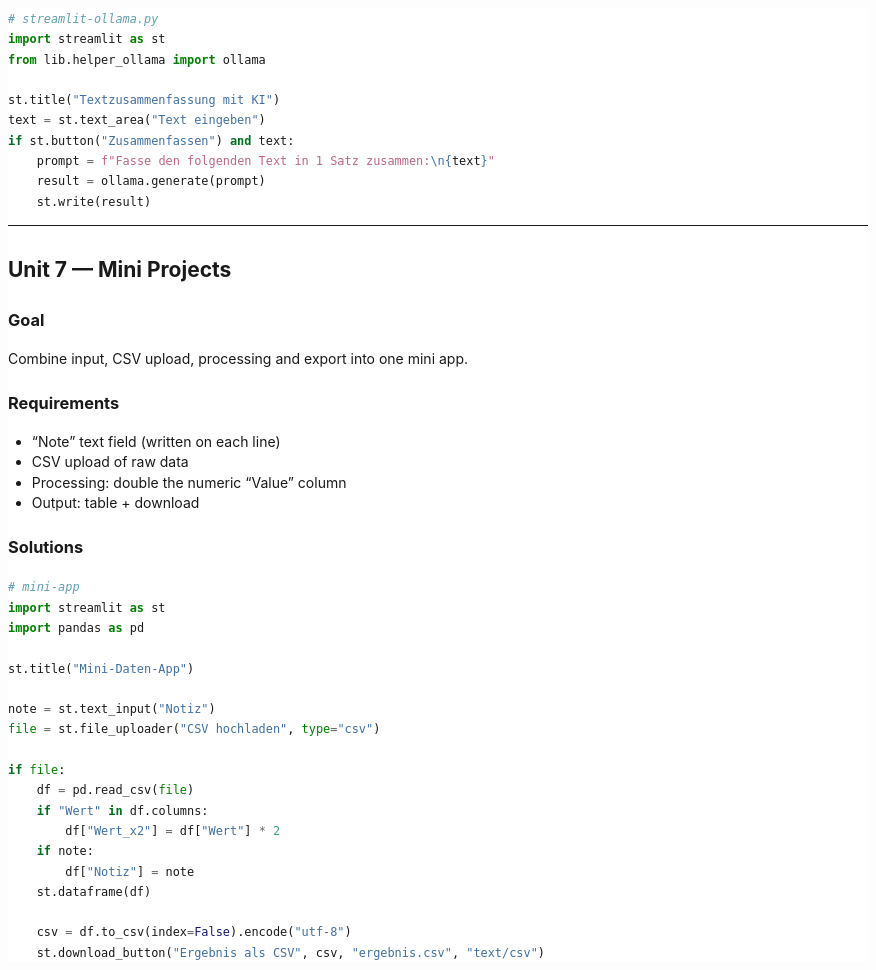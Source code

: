 ```python
# streamlit-ollama.py
import streamlit as st
from lib.helper_ollama import ollama

st.title("Textzusammenfassung mit KI")
text = st.text_area("Text eingeben")
if st.button("Zusammenfassen") and text:
    prompt = f"Fasse den folgenden Text in 1 Satz zusammen:\n{text}"
    result = ollama.generate(prompt)
    st.write(result)
```
---

## Unit 7 — Mini Projects

### Goal

Combine input, CSV upload, processing and export into one mini app.

### Requirements

- “Note” text field (written on each line)
- CSV upload of raw data
- Processing: double the numeric “Value” column
- Output: table + download

### Solutions

```python
# mini-app
import streamlit as st
import pandas as pd

st.title("Mini-Daten-App")

note = st.text_input("Notiz")
file = st.file_uploader("CSV hochladen", type="csv")

if file:
    df = pd.read_csv(file)
    if "Wert" in df.columns:
        df["Wert_x2"] = df["Wert"] * 2
    if note:
        df["Notiz"] = note
    st.dataframe(df)

    csv = df.to_csv(index=False).encode("utf-8")
    st.download_button("Ergebnis als CSV", csv, "ergebnis.csv", "text/csv")
```
